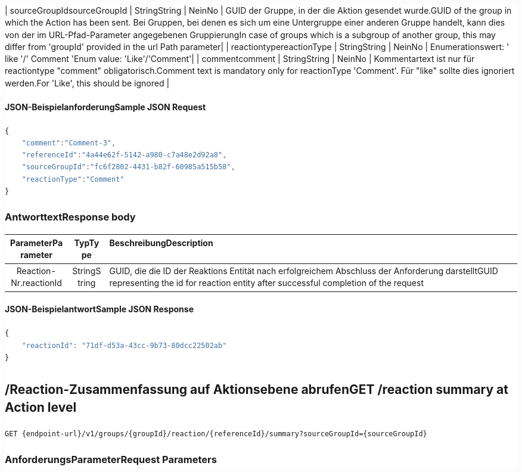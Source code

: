 | <span data-ttu-id="c8b91-135">sourceGroupId</span><span class="sxs-lookup"><span data-stu-id="c8b91-135">sourceGroupId</span></span> | <span data-ttu-id="c8b91-136">String</span><span class="sxs-lookup"><span data-stu-id="c8b91-136">String</span></span> | <span data-ttu-id="c8b91-137">Nein</span><span class="sxs-lookup"><span data-stu-id="c8b91-137">No</span></span> | <span data-ttu-id="c8b91-138">GUID der Gruppe, in der die Aktion gesendet wurde.</span><span class="sxs-lookup"><span data-stu-id="c8b91-138">GUID of the group in which the Action has been sent.</span></span> <span data-ttu-id="c8b91-139">Bei Gruppen, bei denen es sich um eine Untergruppe einer anderen Gruppe handelt, kann dies von der im URL-Pfad-Parameter angegebenen Gruppierung</span><span class="sxs-lookup"><span data-stu-id="c8b91-139">In case of groups which is a subgroup of another group, this may differ from 'groupId' provided in the url Path parameter</span></span>|
| <span data-ttu-id="c8b91-140">reactiontype</span><span class="sxs-lookup"><span data-stu-id="c8b91-140">reactionType</span></span> | <span data-ttu-id="c8b91-141">String</span><span class="sxs-lookup"><span data-stu-id="c8b91-141">String</span></span> | <span data-ttu-id="c8b91-142">Nein</span><span class="sxs-lookup"><span data-stu-id="c8b91-142">No</span></span> | <span data-ttu-id="c8b91-143">Enumerationswert: ' like '/' Comment '</span><span class="sxs-lookup"><span data-stu-id="c8b91-143">Enum value: 'Like'/'Comment'</span></span>|
| <span data-ttu-id="c8b91-144">comment</span><span class="sxs-lookup"><span data-stu-id="c8b91-144">comment</span></span> | <span data-ttu-id="c8b91-145">String</span><span class="sxs-lookup"><span data-stu-id="c8b91-145">String</span></span> | <span data-ttu-id="c8b91-146">Nein</span><span class="sxs-lookup"><span data-stu-id="c8b91-146">No</span></span> | <span data-ttu-id="c8b91-147">Kommentartext ist nur für reactiontype "comment" obligatorisch.</span><span class="sxs-lookup"><span data-stu-id="c8b91-147">Comment text is mandatory only for reactionType 'Comment'.</span></span> <span data-ttu-id="c8b91-148">Für "like" sollte dies ignoriert werden.</span><span class="sxs-lookup"><span data-stu-id="c8b91-148">For 'Like', this should be ignored</span></span> |

#### <a name="sample-json-request"></a><span data-ttu-id="c8b91-149">JSON-Beispielanforderung</span><span class="sxs-lookup"><span data-stu-id="c8b91-149">Sample JSON Request</span></span>

```javascript
{
    "comment":"Comment-3",
    "referenceId":"4a44e62f-5142-a980-c7a48e2d92a8",
    "sourceGroupId":"fc6f2802-4431-b82f-60985a515b58",
    "reactionType":"Comment"
}
```

### <a name="response-body"></a><span data-ttu-id="c8b91-150">Antworttext</span><span class="sxs-lookup"><span data-stu-id="c8b91-150">Response body</span></span>

| <span data-ttu-id="c8b91-151">Parameter</span><span class="sxs-lookup"><span data-stu-id="c8b91-151">Parameter</span></span> | <span data-ttu-id="c8b91-152">Typ</span><span class="sxs-lookup"><span data-stu-id="c8b91-152">Type</span></span> | <span data-ttu-id="c8b91-153">Beschreibung</span><span class="sxs-lookup"><span data-stu-id="c8b91-153">Description</span></span> |
| :---: | :---: | :--- |
| <span data-ttu-id="c8b91-154">Reaction-Nr.</span><span class="sxs-lookup"><span data-stu-id="c8b91-154">reactionId</span></span> | <span data-ttu-id="c8b91-155">String</span><span class="sxs-lookup"><span data-stu-id="c8b91-155">String</span></span> | <span data-ttu-id="c8b91-156">GUID, die die ID der Reaktions Entität nach erfolgreichem Abschluss der Anforderung darstellt</span><span class="sxs-lookup"><span data-stu-id="c8b91-156">GUID representing the id for reaction entity after successful completion of the request</span></span> |

#### <a name="sample-json-response"></a><span data-ttu-id="c8b91-157">JSON-Beispielantwort</span><span class="sxs-lookup"><span data-stu-id="c8b91-157">Sample JSON Response</span></span>

```javascript
{
    "reactionId": "71df-d53a-43cc-9b73-80dcc22502ab"
}
```
## <a name="get-reaction-summary-at-action-level"></a><span data-ttu-id="c8b91-158">/Reaction-Zusammenfassung auf Aktionsebene abrufen</span><span class="sxs-lookup"><span data-stu-id="c8b91-158">GET /reaction summary at Action level</span></span>

    GET {endpoint-url}/v1/groups/{groupId}/reaction/{referenceId}/summary?sourceGroupId={sourceGroupId}


### <a name="request-parameters"></a><span data-ttu-id="c8b91-159">AnforderungsParameter</span><span class="sxs-lookup"><span data-stu-id="c8b91-159">Request Parameters</span></span>
